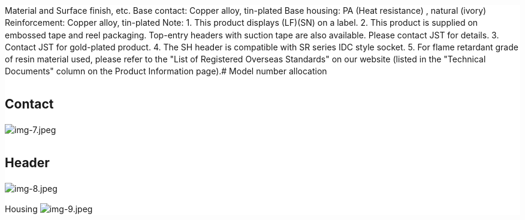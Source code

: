 Material and Surface finish, etc.
Base contact: Copper alloy, tin-plated
Base housing: PA (Heat resistance) , natural (ivory)
Reinforcement: Copper alloy, tin-plated
Note: 1. This product displays (LF)(SN) on a label.
2. This product is supplied on embossed tape and reel packaging. Top-entry headers with suction tape are also available. Please contact JST for details.
3. Contact JST for gold-plated product.
4. The SH header is compatible with SR series IDC style socket.
5. For flame retardant grade of resin material used, please refer to the "List of Registered Overseas Standards" on our website (listed in the "Technical Documents" column on the Product Information page).# Model number allocation 

## Contact

![img-7.jpeg](img-7.jpeg)

## Header

![img-8.jpeg](img-8.jpeg)

Housing
![img-9.jpeg](img-9.jpeg)